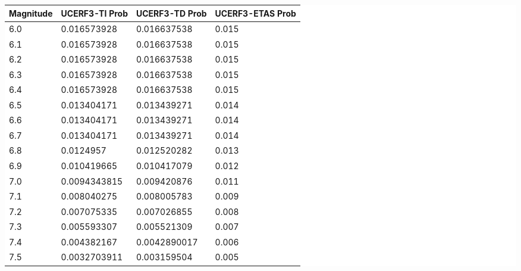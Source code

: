 | Magnitude | UCERF3-TI Prob | UCERF3-TD Prob | UCERF3-ETAS Prob |
|-----|-----|-----|-----|
| 6.0 | 0.016573928 | 0.016637538 | 0.015 |
| 6.1 | 0.016573928 | 0.016637538 | 0.015 |
| 6.2 | 0.016573928 | 0.016637538 | 0.015 |
| 6.3 | 0.016573928 | 0.016637538 | 0.015 |
| 6.4 | 0.016573928 | 0.016637538 | 0.015 |
| 6.5 | 0.013404171 | 0.013439271 | 0.014 |
| 6.6 | 0.013404171 | 0.013439271 | 0.014 |
| 6.7 | 0.013404171 | 0.013439271 | 0.014 |
| 6.8 | 0.0124957 | 0.012520282 | 0.013 |
| 6.9 | 0.010419665 | 0.010417079 | 0.012 |
| 7.0 | 0.0094343815 | 0.009420876 | 0.011 |
| 7.1 | 0.008040275 | 0.008005783 | 0.009 |
| 7.2 | 0.007075335 | 0.007026855 | 0.008 |
| 7.3 | 0.005593307 | 0.005521309 | 0.007 |
| 7.4 | 0.004382167 | 0.0042890017 | 0.006 |
| 7.5 | 0.0032703911 | 0.003159504 | 0.005 |
